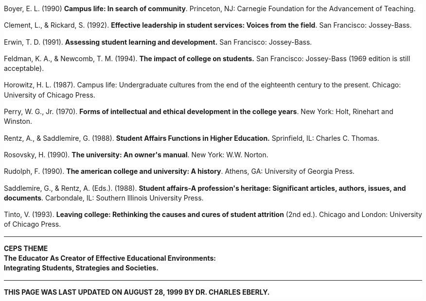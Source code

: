 Boyer, E. L. (1990) **Campus life: In search of community**. Princeton, NJ:
Carnegie Foundation for the Advancement of Teaching.

Clement, L., & Rickard, S. (1992). **Effective leadership in student services:
Voices from** **the field**. San Francisco: Jossey-Bass.

Erwin, T. D. (1991). **Assessing student learning and development.** San
Francisco: Jossey-Bass.

Feldman, K. A., & Newcomb, T. M. (1994). **The impact of college on
students.** San Francisco: Jossey-Bass (1969 edition is still acceptable).

Horowitz, H. L. (1987). Campus life: Undergraduate cultures from the end of
the eighteenth century to the present. Chicago: University of Chicago Press.

Perry, W. G., Jr. (1970). **Forms of intellectual and ethical development in
the college years**. New York: Holt, Rinehart and Winston.

Rentz, A., & Saddlemire, G. (1988). **Student Affairs Functions in Higher
Education.** Sprinfield, IL: Charles C. Thomas.

Rosovsky, H. (1990). **The university: An owner's manual**. New York: W.W.
Norton.

Rudolph, F. (1990). **The american college and university: A history**.
Athens, GA: University of Georgia Press.

Saddlemire, G., & Rentz, A. (Eds.). (1988). **Student affairs-A profession's
heritage: Significant articles, authors, issues, and documents**. Carbondale,
IL: Southern Illinois University Press.

Tinto, V. (1993). **Leaving college: Rethinking the causes and cures of
student attrition** (2nd ed.). Chicago and London: University of Chicago
Press.

  
  
---  
  
**CEPS THEME  
The Educator As Creator of Effective Educational Environments:  
Integrating Students, Strategies and Societies.**  
  
****  
  
**THIS PAGE WAS LAST UPDATED ON  AUGUST 28, 1999 BY DR. CHARLES EBERLY.**







